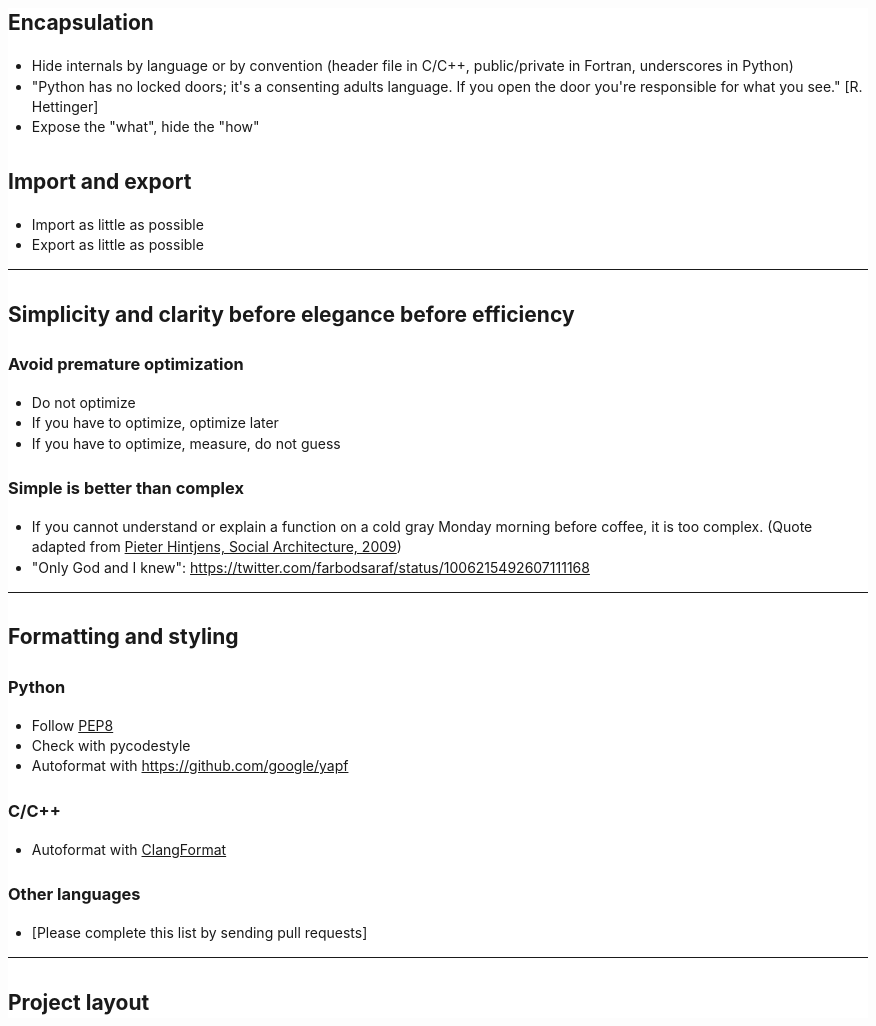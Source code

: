 
## Encapsulation

- Hide internals by language or by convention (header file in C/C++,
  public/private in Fortran, underscores in Python)
- "Python has no locked doors; it's a consenting adults language.
  If you open the door you're responsible for what you see." [R. Hettinger]
- Expose the "what", hide the "how"

## Import and export

- Import as little as possible
- Export as little as possible

---

## Simplicity and clarity before elegance before efficiency

### Avoid premature optimization

- Do not optimize
- If you have to optimize, optimize later
- If you have to optimize, measure, do not guess

### Simple is better than complex

- If you cannot understand or explain a function on a cold gray Monday morning before coffee, it is too complex. (Quote adapted from [Pieter Hintjens, Social Architecture, 2009](https://www.gitbook.com/book/hintjens/social-architecture/details))
- "Only God and I knew": https://twitter.com/farbodsaraf/status/1006215492607111168

---

## Formatting and styling

### Python

- Follow [PEP8](https://www.python.org/dev/peps/pep-0008/)
- Check with pycodestyle
- Autoformat with https://github.com/google/yapf

### C/C++

- Autoformat with [ClangFormat](https://clang.llvm.org/docs/ClangFormat.html)

### Other languages

- [Please complete this list by sending pull requests]

---

## Project layout
